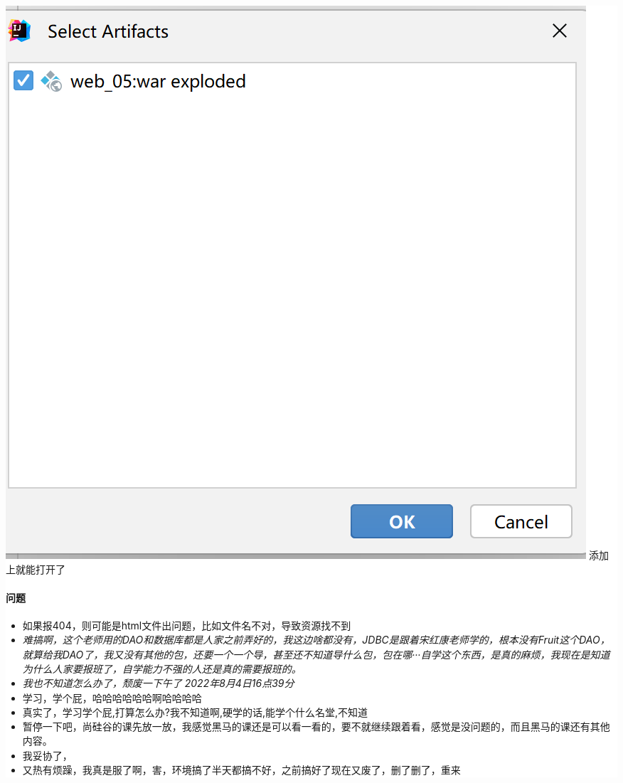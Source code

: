 ![1660028894095](image/javaweb/1660028894095.png)
添加上就能打开了

#### 问题

- 如果报404，则可能是html文件出问题，比如文件名不对，导致资源找不到
- *难搞啊，这个老师用的DAO和数据库都是人家之前弄好的，我这边啥都没有，JDBC是跟着宋红康老师学的，根本没有Fruit这个DAO，就算给我DAO了，我又没有其他的包，还要一个一个导，甚至还不知道导什么包，包在哪···自学这个东西，是真的麻烦，我现在是知道为什么人家要报班了，自学能力不强的人还是真的需要报班的。*
- *我也不知道怎么办了，颓废一下午了  2022年8月4日16点39分*
- 学习，学个屁，哈哈哈哈哈哈啊哈哈哈哈
- 真实了，学习学个屁,打算怎么办?我不知道啊,硬学的话,能学个什么名堂,不知道
- 暂停一下吧，尚硅谷的课先放一放，我感觉黑马的课还是可以看一看的，要不就继续跟着看，感觉是没问题的，而且黑马的课还有其他内容。
- 我妥协了，
- 又热有烦躁，我真是服了啊，害，环境搞了半天都搞不好，之前搞好了现在又废了，删了删了，重来
